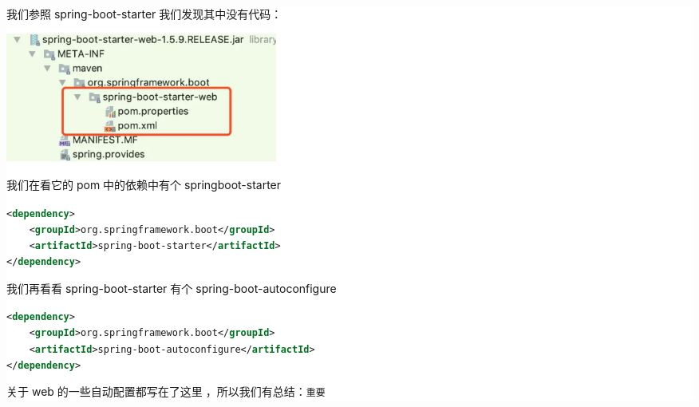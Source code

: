 我们参照 spring-boot-starter 我们发现其中没有代码：

<img src="../../public/images/image-20240518222812580.png" alt="image-20240518222812580" style="zoom: 33%;" />

我们在看它的 pom 中的依赖中有个 springboot-starter

```xml
<dependency>
    <groupId>org.springframework.boot</groupId>
    <artifactId>spring-boot-starter</artifactId>
</dependency>
```

我们再看看 spring-boot-starter 有个 spring-boot-autoconfigure

```xml
<dependency>
    <groupId>org.springframework.boot</groupId>
    <artifactId>spring-boot-autoconfigure</artifactId>
</dependency>
```

关于 web 的一些自动配置都写在了这里 ，所以我们有总结：`重要`
